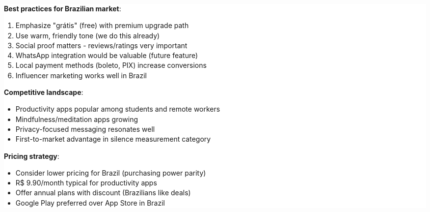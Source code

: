 **Best practices for Brazilian market**:
1. Emphasize "grátis" (free) with premium upgrade path
2. Use warm, friendly tone (we do this already)
3. Social proof matters - reviews/ratings very important
4. WhatsApp integration would be valuable (future feature)
5. Local payment methods (boleto, PIX) increase conversions
6. Influencer marketing works well in Brazil

**Competitive landscape**:
- Productivity apps popular among students and remote workers
- Mindfulness/meditation apps growing
- Privacy-focused messaging resonates well
- First-to-market advantage in silence measurement category

**Pricing strategy**:
- Consider lower pricing for Brazil (purchasing power parity)
- R$ 9.90/month typical for productivity apps
- Offer annual plans with discount (Brazilians like deals)
- Google Play preferred over App Store in Brazil
